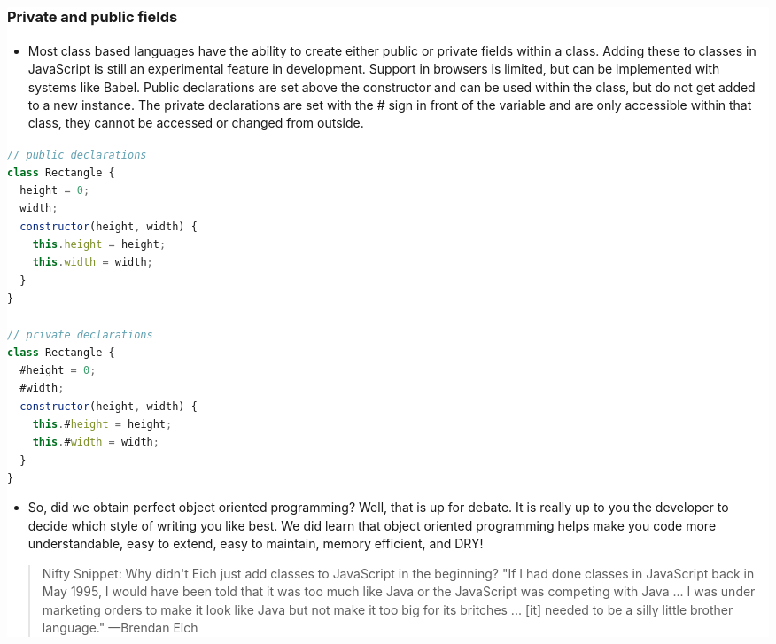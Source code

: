 ### Private and public fields

- Most class based languages have the ability to create either public or private fields within a class. Adding these to classes in JavaScript is still an experimental feature in development. Support in browsers is limited, but can be implemented with systems like Babel. Public declarations are set above the constructor and can be used within the class, but do not get added to a new instance. The private declarations are set with the # sign in front of the variable and are only accessible within that class, they cannot be accessed or changed from outside.

```js
// public declarations
class Rectangle {
  height = 0;
  width;
  constructor(height, width) {
    this.height = height;
    this.width = width;
  }
}

// private declarations
class Rectangle {
  #height = 0;
  #width;
  constructor(height, width) {
    this.#height = height;
    this.#width = width;
  }
}
```

- So, did we obtain perfect object oriented programming? Well, that is up for debate. It is really up to you the developer to decide which style of writing you like best. We did learn that object oriented programming helps make you code more understandable, easy to extend, easy to maintain, memory efficient, and DRY!

> Nifty Snippet: Why didn't Eich just add classes to JavaScript in the beginning?
> "If I had done classes in JavaScript back in May 1995, I would have been told that it was too much like Java or the JavaScript was competing with Java ... I was under marketing orders to make it look like Java but not make it too big for its britches ... [it] needed to be a silly little brother language." —Brendan Eich

